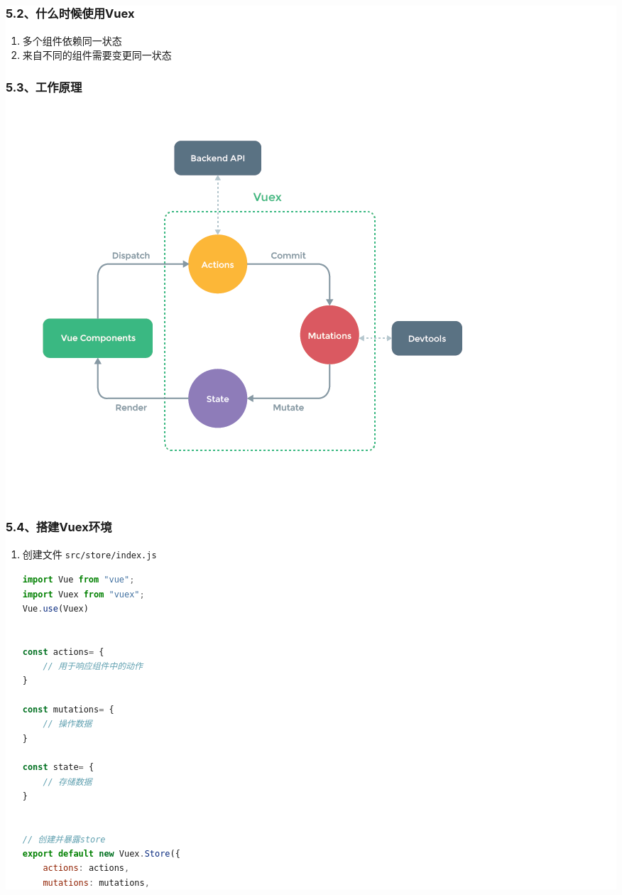 ### 5.2、什么时候使用Vuex

1. 多个组件依赖同一状态
2. 来自不同的组件需要变更同一状态

### 5.3、工作原理

![vuex](vue.assets/vuex.png)

### 5.4、搭建Vuex环境

1. 创建文件 `src/store/index.js`

   ```js
   import Vue from "vue";
   import Vuex from "vuex";
   Vue.use(Vuex)
   
   
   const actions= {
       // 用于响应组件中的动作
   }
   
   const mutations= {
       // 操作数据
   }
   
   const state= {
       // 存储数据
   }
   
   
   // 创建并暴露store
   export default new Vuex.Store({
       actions: actions,
       mutations: mutations,
   ```